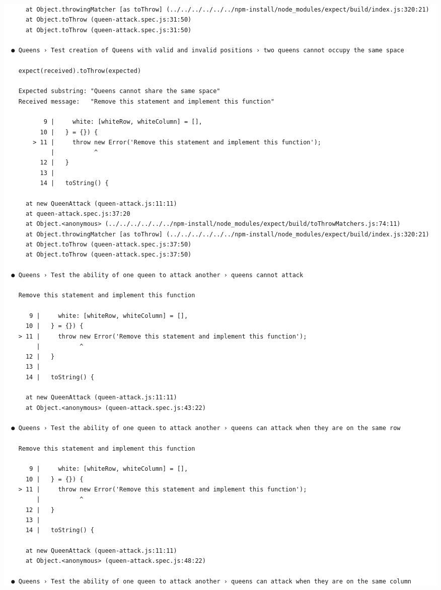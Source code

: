 ```
      at Object.throwingMatcher [as toThrow] (../../../../../../npm-install/node_modules/expect/build/index.js:320:21)
      at Object.toThrow (queen-attack.spec.js:31:50)
      at Object.toThrow (queen-attack.spec.js:31:50)

  ● Queens › Test creation of Queens with valid and invalid positions › two queens cannot occupy the same space

    expect(received).toThrow(expected)

    Expected substring: "Queens cannot share the same space"
    Received message:   "Remove this statement and implement this function"

           9 |     white: [whiteRow, whiteColumn] = [],
          10 |   } = {}) {
        > 11 |     throw new Error('Remove this statement and implement this function');
             |           ^
          12 |   }
          13 |
          14 |   toString() {

      at new QueenAttack (queen-attack.js:11:11)
      at queen-attack.spec.js:37:20
      at Object.<anonymous> (../../../../../../npm-install/node_modules/expect/build/toThrowMatchers.js:74:11)
      at Object.throwingMatcher [as toThrow] (../../../../../../npm-install/node_modules/expect/build/index.js:320:21)
      at Object.toThrow (queen-attack.spec.js:37:50)
      at Object.toThrow (queen-attack.spec.js:37:50)

  ● Queens › Test the ability of one queen to attack another › queens cannot attack

    Remove this statement and implement this function

       9 |     white: [whiteRow, whiteColumn] = [],
      10 |   } = {}) {
    > 11 |     throw new Error('Remove this statement and implement this function');
         |           ^
      12 |   }
      13 |
      14 |   toString() {

      at new QueenAttack (queen-attack.js:11:11)
      at Object.<anonymous> (queen-attack.spec.js:43:22)

  ● Queens › Test the ability of one queen to attack another › queens can attack when they are on the same row

    Remove this statement and implement this function

       9 |     white: [whiteRow, whiteColumn] = [],
      10 |   } = {}) {
    > 11 |     throw new Error('Remove this statement and implement this function');
         |           ^
      12 |   }
      13 |
      14 |   toString() {

      at new QueenAttack (queen-attack.js:11:11)
      at Object.<anonymous> (queen-attack.spec.js:48:22)

  ● Queens › Test the ability of one queen to attack another › queens can attack when they are on the same column
```